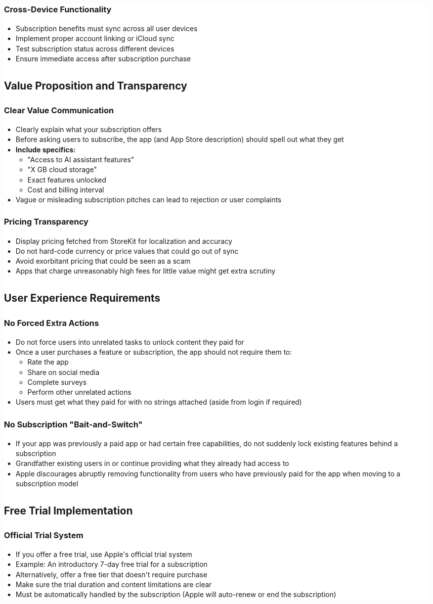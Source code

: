 ### Cross-Device Functionality
- Subscription benefits must sync across all user devices
- Implement proper account linking or iCloud sync
- Test subscription status across different devices
- Ensure immediate access after subscription purchase

## Value Proposition and Transparency

### Clear Value Communication
- Clearly explain what your subscription offers
- Before asking users to subscribe, the app (and App Store description) should spell out what they get
- **Include specifics:**
  - "Access to AI assistant features"
  - "X GB cloud storage"
  - Exact features unlocked
  - Cost and billing interval
- Vague or misleading subscription pitches can lead to rejection or user complaints

### Pricing Transparency
- Display pricing fetched from StoreKit for localization and accuracy
- Do not hard-code currency or price values that could go out of sync
- Avoid exorbitant pricing that could be seen as a scam
- Apps that charge unreasonably high fees for little value might get extra scrutiny

## User Experience Requirements

### No Forced Extra Actions
- Do not force users into unrelated tasks to unlock content they paid for
- Once a user purchases a feature or subscription, the app should not require them to:
  - Rate the app
  - Share on social media
  - Complete surveys
  - Perform other unrelated actions
- Users must get what they paid for with no strings attached (aside from login if required)

### No Subscription "Bait-and-Switch"
- If your app was previously a paid app or had certain free capabilities, do not suddenly lock existing features behind a subscription
- Grandfather existing users in or continue providing what they already had access to
- Apple discourages abruptly removing functionality from users who have previously paid for the app when moving to a subscription model

## Free Trial Implementation

### Official Trial System
- If you offer a free trial, use Apple's official trial system
- Example: An introductory 7-day free trial for a subscription
- Alternatively, offer a free tier that doesn't require purchase
- Make sure the trial duration and content limitations are clear
- Must be automatically handled by the subscription (Apple will auto-renew or end the subscription)
